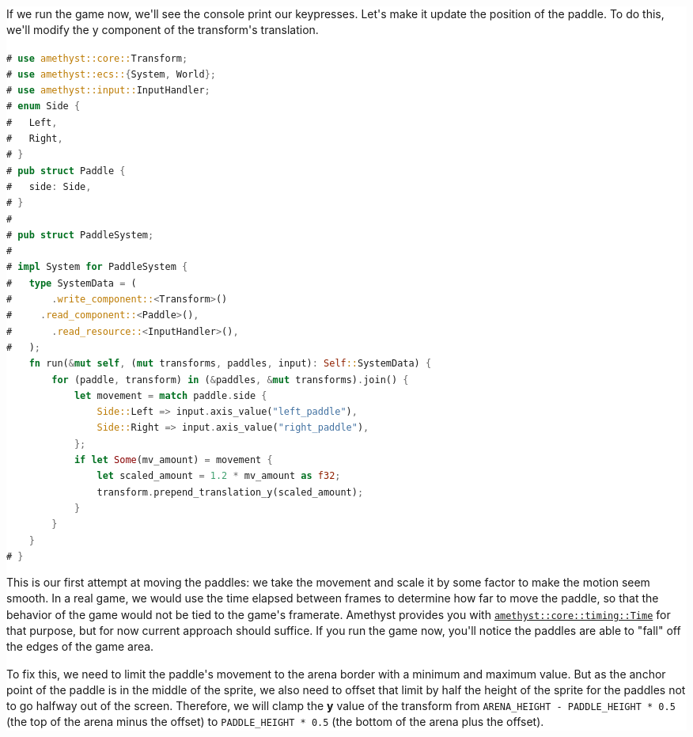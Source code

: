 If we run the game now, we'll see the console print our keypresses.
Let's make it update the position of the paddle. To do this, we'll modify the y
component of the transform's translation.

```rust
# use amethyst::core::Transform;
# use amethyst::ecs::{System, World};
# use amethyst::input::InputHandler;
# enum Side {
#   Left,
#   Right,
# }
# pub struct Paddle {
#   side: Side,
# }
#
# pub struct PaddleSystem;
#
# impl System for PaddleSystem {
#   type SystemData = (
#       .write_component::<Transform>()
#     .read_component::<Paddle>(),
#       .read_resource::<InputHandler>(),
#   );
    fn run(&mut self, (mut transforms, paddles, input): Self::SystemData) {
        for (paddle, transform) in (&paddles, &mut transforms).join() {
            let movement = match paddle.side {
                Side::Left => input.axis_value("left_paddle"),
                Side::Right => input.axis_value("right_paddle"),
            };
            if let Some(mv_amount) = movement {
                let scaled_amount = 1.2 * mv_amount as f32;
                transform.prepend_translation_y(scaled_amount);
            }
        }
    }
# }
```

This is our first attempt at moving the paddles: we take the movement and
scale it by some factor to make the motion seem smooth. In a real game, we
would use the time elapsed between frames to determine how far to move the
paddle, so that the behavior of the game would not be tied to the game's
framerate. Amethyst provides you with [`amethyst::core::timing::Time`][doc_time]
for that purpose, but for now current approach should suffice.
If you run the game now, you'll notice the paddles are able to "fall" off the edges of the game area.

To fix this, we need to limit the paddle's movement to the arena border with
a minimum and maximum value. But as the anchor point of the paddle is in
the middle of the sprite, we also need to offset that limit by half the height
of the sprite for the paddles not to go halfway out of the screen.
Therefore, we will clamp the **y** value of the transform from
`ARENA_HEIGHT - PADDLE_HEIGHT * 0.5` (the top of the arena minus the offset)
to `PADDLE_HEIGHT * 0.5` (the bottom of the arena plus the offset).


[doc_bindings]: https://docs.amethyst.rs/master/amethyst_input/struct.Bindings.html
[doc_time]: https://docs.amethyst.rs/master/amethyst_core/timing/struct.Time.html